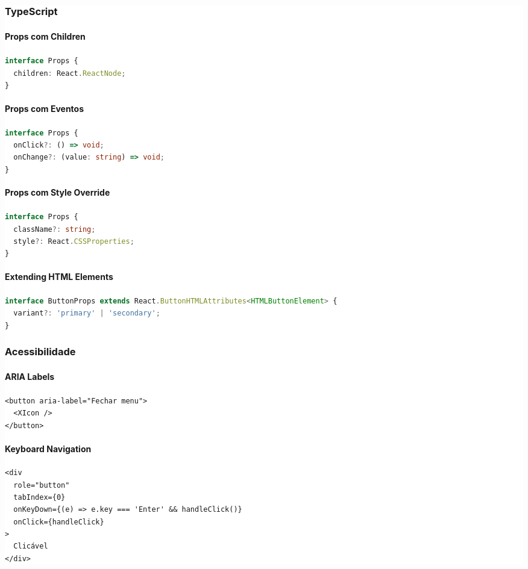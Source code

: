### TypeScript

#### Props com Children

```typescript
interface Props {
  children: React.ReactNode;
}
```

#### Props com Eventos

```typescript
interface Props {
  onClick?: () => void;
  onChange?: (value: string) => void;
}
```

#### Props com Style Override

```typescript
interface Props {
  className?: string;
  style?: React.CSSProperties;
}
```

#### Extending HTML Elements

```typescript
interface ButtonProps extends React.ButtonHTMLAttributes<HTMLButtonElement> {
  variant?: 'primary' | 'secondary';
}
```

### Acessibilidade

#### ARIA Labels

```tsx
<button aria-label="Fechar menu">
  <XIcon />
</button>
```

#### Keyboard Navigation

```tsx
<div
  role="button"
  tabIndex={0}
  onKeyDown={(e) => e.key === 'Enter' && handleClick()}
  onClick={handleClick}
>
  Clicável
</div>
```
